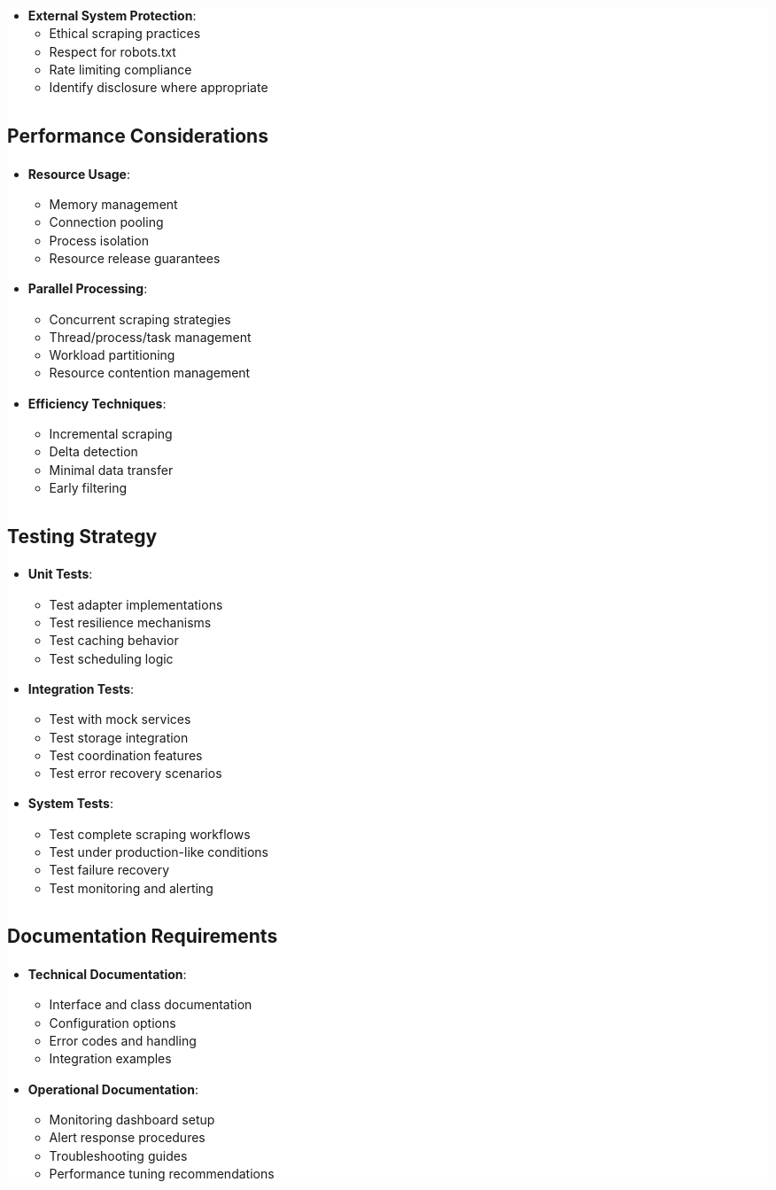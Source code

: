 - **External System Protection**:
  - Ethical scraping practices
  - Respect for robots.txt
  - Rate limiting compliance
  - Identify disclosure where appropriate

## Performance Considerations

- **Resource Usage**:
  - Memory management
  - Connection pooling
  - Process isolation
  - Resource release guarantees

- **Parallel Processing**:
  - Concurrent scraping strategies
  - Thread/process/task management
  - Workload partitioning
  - Resource contention management

- **Efficiency Techniques**:
  - Incremental scraping
  - Delta detection
  - Minimal data transfer
  - Early filtering

## Testing Strategy

- **Unit Tests**:
  - Test adapter implementations
  - Test resilience mechanisms
  - Test caching behavior
  - Test scheduling logic

- **Integration Tests**:
  - Test with mock services
  - Test storage integration
  - Test coordination features
  - Test error recovery scenarios

- **System Tests**:
  - Test complete scraping workflows
  - Test under production-like conditions
  - Test failure recovery
  - Test monitoring and alerting

## Documentation Requirements

- **Technical Documentation**:
  - Interface and class documentation
  - Configuration options
  - Error codes and handling
  - Integration examples

- **Operational Documentation**:
  - Monitoring dashboard setup
  - Alert response procedures
  - Troubleshooting guides
  - Performance tuning recommendations